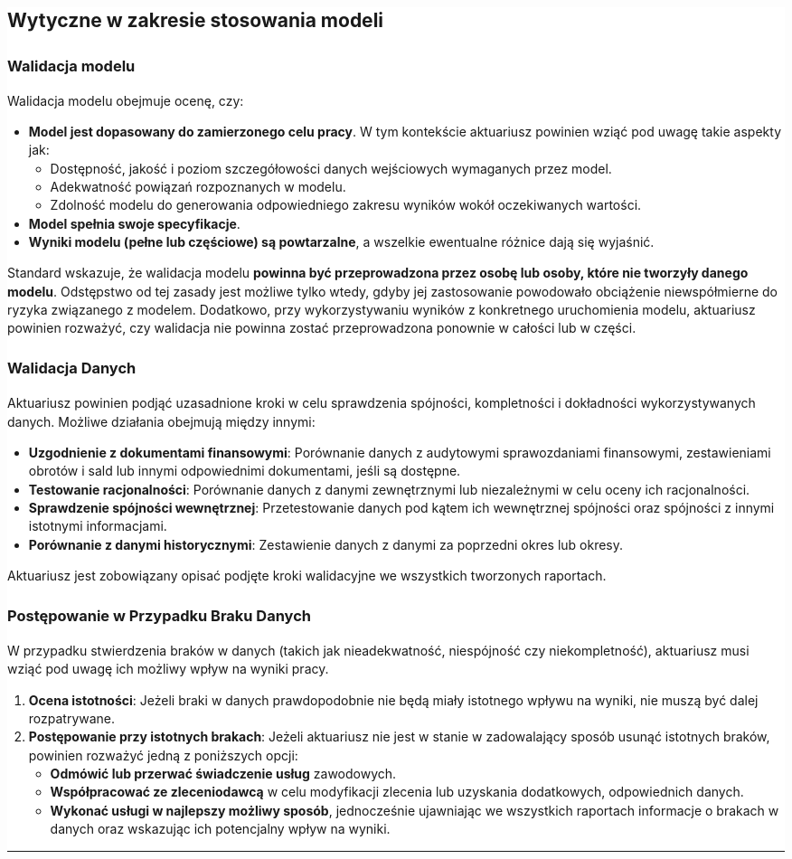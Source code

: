 
## Wytyczne w zakresie stosowania modeli

### Walidacja modelu

Walidacja modelu obejmuje ocenę, czy:

* **Model jest dopasowany do zamierzonego celu pracy**. W tym kontekście aktuariusz powinien wziąć pod uwagę takie aspekty jak:
    * Dostępność, jakość i poziom szczegółowości danych wejściowych wymaganych przez model.
    * Adekwatność powiązań rozpoznanych w modelu.
    * Zdolność modelu do generowania odpowiedniego zakresu wyników wokół oczekiwanych wartości.
* **Model spełnia swoje specyfikacje**.
* **Wyniki modelu (pełne lub częściowe) są powtarzalne**, a wszelkie ewentualne różnice dają się wyjaśnić.

Standard wskazuje, że walidacja modelu **powinna być przeprowadzona przez osobę lub osoby, które nie tworzyły danego modelu**. Odstępstwo od tej zasady jest możliwe tylko wtedy, gdyby jej zastosowanie powodowało obciążenie niewspółmierne do ryzyka związanego z modelem. Dodatkowo, przy wykorzystywaniu wyników z konkretnego uruchomienia modelu, aktuariusz powinien rozważyć, czy walidacja nie powinna zostać przeprowadzona ponownie w całości lub w części.

### Walidacja Danych

Aktuariusz powinien podjąć uzasadnione kroki w celu sprawdzenia spójności, kompletności i dokładności wykorzystywanych danych. Możliwe działania obejmują między innymi:

* **Uzgodnienie z dokumentami finansowymi**: Porównanie danych z audytowymi sprawozdaniami finansowymi, zestawieniami obrotów i sald lub innymi odpowiednimi dokumentami, jeśli są dostępne.
* **Testowanie racjonalności**: Porównanie danych z danymi zewnętrznymi lub niezależnymi w celu oceny ich racjonalności.
* **Sprawdzenie spójności wewnętrznej**: Przetestowanie danych pod kątem ich wewnętrznej spójności oraz spójności z innymi istotnymi informacjami.
* **Porównanie z danymi historycznymi**: Zestawienie danych z danymi za poprzedni okres lub okresy.

Aktuariusz jest zobowiązany opisać podjęte kroki walidacyjne we wszystkich tworzonych raportach.

### Postępowanie w Przypadku Braku Danych

W przypadku stwierdzenia braków w danych (takich jak nieadekwatność, niespójność czy niekompletność), aktuariusz musi wziąć pod uwagę ich możliwy wpływ na wyniki pracy.

1.  **Ocena istotności**: Jeżeli braki w danych prawdopodobnie nie będą miały istotnego wpływu na wyniki, nie muszą być dalej rozpatrywane.
2.  **Postępowanie przy istotnych brakach**: Jeżeli aktuariusz nie jest w stanie w zadowalający sposób usunąć istotnych braków, powinien rozważyć jedną z poniższych opcji:
    * **Odmówić lub przerwać świadczenie usług** zawodowych.
    * **Współpracować ze zleceniodawcą** w celu modyfikacji zlecenia lub uzyskania dodatkowych, odpowiednich danych.
    * **Wykonać usługi w najlepszy możliwy sposób**, jednocześnie ujawniając we wszystkich raportach informacje o brakach w danych oraz wskazując ich potencjalny wpływ na wyniki.

---
